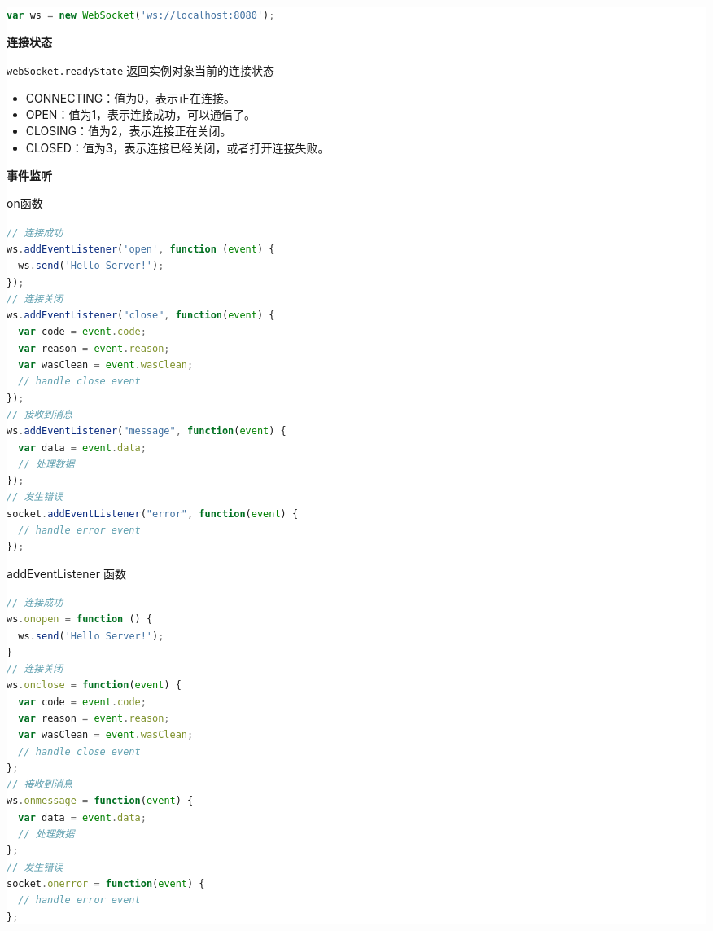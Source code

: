 ```js
var ws = new WebSocket('ws://localhost:8080');
```
**连接状态**

```webSocket.readyState``` 返回实例对象当前的连接状态

- CONNECTING：值为0，表示正在连接。
- OPEN：值为1，表示连接成功，可以通信了。
- CLOSING：值为2，表示连接正在关闭。
- CLOSED：值为3，表示连接已经关闭，或者打开连接失败。

**事件监听**

on函数

```js
// 连接成功
ws.addEventListener('open', function (event) {
  ws.send('Hello Server!');
});
// 连接关闭
ws.addEventListener("close", function(event) {
  var code = event.code;
  var reason = event.reason;
  var wasClean = event.wasClean;
  // handle close event
});
// 接收到消息
ws.addEventListener("message", function(event) {
  var data = event.data;
  // 处理数据
});
// 发生错误
socket.addEventListener("error", function(event) {
  // handle error event
});
```

addEventListener 函数

```js
// 连接成功
ws.onopen = function () {
  ws.send('Hello Server!');
}
// 连接关闭
ws.onclose = function(event) {
  var code = event.code;
  var reason = event.reason;
  var wasClean = event.wasClean;
  // handle close event
};
// 接收到消息
ws.onmessage = function(event) {
  var data = event.data;
  // 处理数据
};
// 发生错误
socket.onerror = function(event) {
  // handle error event
};
```
